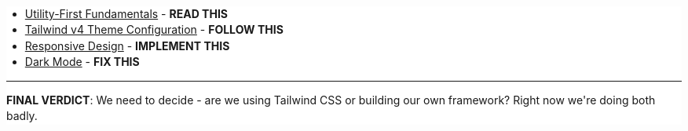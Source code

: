- [Utility-First Fundamentals](https://tailwindcss.com/docs/utility-first) - **READ THIS**
- [Tailwind v4 Theme Configuration](https://tailwindcss.com/docs/v4-beta) - **FOLLOW THIS**
- [Responsive Design](https://tailwindcss.com/docs/responsive-design) - **IMPLEMENT THIS**
- [Dark Mode](https://tailwindcss.com/docs/dark-mode) - **FIX THIS**

---

**FINAL VERDICT**: We need to decide - are we using Tailwind CSS or building our own framework? Right now we're doing both badly.
